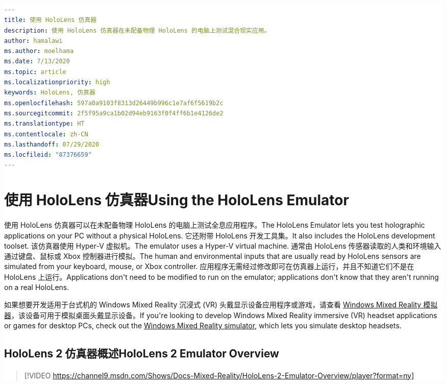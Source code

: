 ```yaml
---
title: 使用 HoloLens 仿真器
description: 使用 HoloLens 仿真器在未配备物理 HoloLens 的电脑上测试混合现实应用。
author: hamalawi
ms.author: moelhama
ms.date: 7/13/2020
ms.topic: article
ms.localizationpriority: high
keywords: HoloLens, 仿真器
ms.openlocfilehash: 597a0a9103f8313d26449b996c1e7af6f5619b2c
ms.sourcegitcommit: 2f5f95a9ca1b02d94eb9163f0f4ff6b1e4126de2
ms.translationtype: HT
ms.contentlocale: zh-CN
ms.lasthandoff: 07/29/2020
ms.locfileid: "87376659"
---
```

# <a name="using-the-hololens-emulator"></a><span data-ttu-id="81dbe-104">使用 HoloLens 仿真器</span><span class="sxs-lookup"><span data-stu-id="81dbe-104">Using the HoloLens Emulator</span></span>

<span data-ttu-id="81dbe-105">使用 HoloLens 仿真器可以在未配备物理 HoloLens 的电脑上测试全息应用程序。</span><span class="sxs-lookup"><span data-stu-id="81dbe-105">The HoloLens Emulator lets you test holographic applications on your PC without a physical HoloLens.</span></span> <span data-ttu-id="81dbe-106">它还附带 HoloLens 开发工具集。</span><span class="sxs-lookup"><span data-stu-id="81dbe-106">It also includes the HoloLens development toolset.</span></span> <span data-ttu-id="81dbe-107">该仿真器使用 Hyper-V 虚拟机。</span><span class="sxs-lookup"><span data-stu-id="81dbe-107">The emulator uses a Hyper-V virtual machine.</span></span> <span data-ttu-id="81dbe-108">通常由 HoloLens 传感器读取的人类和环境输入通过键盘、鼠标或 Xbox 控制器进行模拟。</span><span class="sxs-lookup"><span data-stu-id="81dbe-108">The human and environmental inputs that are usually read by HoloLens sensors are simulated from your keyboard, mouse, or Xbox controller.</span></span> <span data-ttu-id="81dbe-109">应用程序无需经过修改即可在仿真器上运行，并且不知道它们不是在 HoloLens 上运行。</span><span class="sxs-lookup"><span data-stu-id="81dbe-109">Applications don't need to be modified to run on the emulator; applications don't know that they aren't running on a real HoloLens.</span></span>

<span data-ttu-id="81dbe-110">如果想要开发适用于台式机的 Windows Mixed Reality 沉浸式 (VR) 头戴显示设备应用程序或游戏，请查看 [Windows Mixed Reality 模拟器](using-the-windows-mixed-reality-simulator.md)，该设备可用于模拟桌面头戴显示设备。</span><span class="sxs-lookup"><span data-stu-id="81dbe-110">If you're looking to develop Windows Mixed Reality immersive (VR) headset applications or games for desktop PCs, check out the [Windows Mixed Reality simulator](using-the-windows-mixed-reality-simulator.md), which lets you simulate desktop headsets.</span></span>

## <a name="hololens-2-emulator-overview"></a><span data-ttu-id="81dbe-111">HoloLens 2 仿真器概述</span><span class="sxs-lookup"><span data-stu-id="81dbe-111">HoloLens 2 Emulator Overview</span></span>

>[!VIDEO https://channel9.msdn.com/Shows/Docs-Mixed-Reality/HoloLens-2-Emulator-Overview/player?format=ny]
